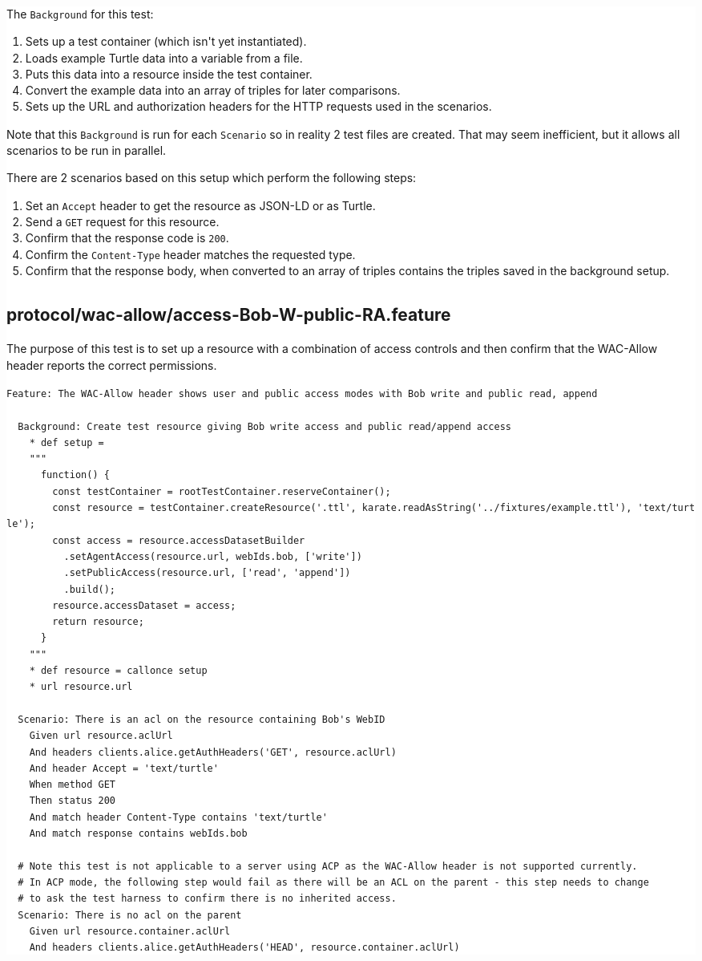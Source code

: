 The `Background` for this test:
1. Sets up a test container (which isn't yet instantiated).
2. Loads example Turtle data into a variable from a file.
3. Puts this data into a resource inside the test container.
4. Convert the example data into an array of triples for later comparisons.
6. Sets up the URL and authorization headers for the HTTP requests used in the scenarios. 
  
Note that this `Background` is run for each `Scenario` so in reality 2 test files are created. That may seem 
inefficient, but it allows all scenarios to be run in parallel.

There are 2 scenarios based on this setup which perform the following steps:
1. Set an `Accept` header to get the resource as JSON-LD or as Turtle.
1. Send a `GET` request for this resource.
1. Confirm that the response code is `200`.
1. Confirm the `Content-Type` header matches the requested type.
1. Confirm that the response body, when converted to an array of triples contains the triples saved in the background
  setup.

## protocol/wac-allow/access-Bob-W-public-RA.feature
The purpose of this test is to set up a resource with a combination of access controls and then confirm that the
WAC-Allow header reports the correct permissions.

```gherkin
Feature: The WAC-Allow header shows user and public access modes with Bob write and public read, append

  Background: Create test resource giving Bob write access and public read/append access
    * def setup =
    """
      function() {
        const testContainer = rootTestContainer.reserveContainer();
        const resource = testContainer.createResource('.ttl', karate.readAsString('../fixtures/example.ttl'), 'text/turtle');
        const access = resource.accessDatasetBuilder
          .setAgentAccess(resource.url, webIds.bob, ['write'])
          .setPublicAccess(resource.url, ['read', 'append'])
          .build();
        resource.accessDataset = access;
        return resource;
      }
    """
    * def resource = callonce setup
    * url resource.url

  Scenario: There is an acl on the resource containing Bob's WebID
    Given url resource.aclUrl
    And headers clients.alice.getAuthHeaders('GET', resource.aclUrl)
    And header Accept = 'text/turtle'
    When method GET
    Then status 200
    And match header Content-Type contains 'text/turtle'
    And match response contains webIds.bob

  # Note this test is not applicable to a server using ACP as the WAC-Allow header is not supported currently.
  # In ACP mode, the following step would fail as there will be an ACL on the parent - this step needs to change
  # to ask the test harness to confirm there is no inherited access.
  Scenario: There is no acl on the parent
    Given url resource.container.aclUrl
    And headers clients.alice.getAuthHeaders('HEAD', resource.container.aclUrl)
```
